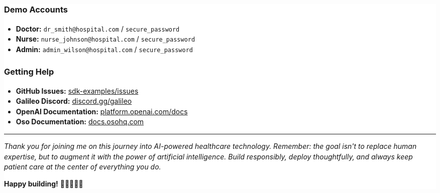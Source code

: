 ### Demo Accounts
- **Doctor:** `dr_smith@hospital.com` / `secure_password`
- **Nurse:** `nurse_johnson@hospital.com` / `secure_password`
- **Admin:** `admin_wilson@hospital.com` / `secure_password`

### Getting Help
- **GitHub Issues:** [sdk-examples/issues](https://github.com/rungalileo/sdk-examples/issues)
- **Galileo Discord:** [discord.gg/galileo](https://discord.gg/galileo)
- **OpenAI Documentation:** [platform.openai.com/docs](https://platform.openai.com/docs)
- **Oso Documentation:** [docs.osohq.com](https://docs.osohq.com)

---

*Thank you for joining me on this journey into AI-powered healthcare technology. Remember: the goal isn't to replace human expertise, but to augment it with the power of artificial intelligence. Build responsibly, deploy thoughtfully, and always keep patient care at the center of everything you do.*

**Happy building!** 👩‍⚕️🤖👨‍⚕️

